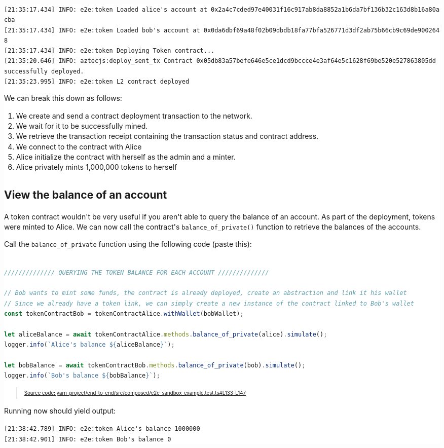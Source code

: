 ```
[21:35:17.434] INFO: e2e:token Loaded alice's account at 0x2a4c7cded97e40031f16c917ab8da8852a1b6da7bf136b32c163d8b16a80acba
[21:35:17.434] INFO: e2e:token Loaded bob's account at 0x0da6dbf69a48f02b09dbdb18fa77bfa526771d3df2ab75b66cb9c69de9002648
[21:35:17.434] INFO: e2e:token Deploying Token contract...
[21:35:20.646] INFO: aztecjs:deploy_sent_tx Contract 0x05db83a57befe646e5ce1dcd9bccce4e3af64e5c1628f69be520e527863805dd successfully deployed.
[21:35:23.995] INFO: e2e:token L2 contract deployed
```

We can break this down as follows:

1. We create and send a contract deployment transaction to the network.
2. We wait for it to be successfully mined.
3. We retrieve the transaction receipt containing the transaction status and contract address.
4. We connect to the contract with Alice
5. Alice initialize the contract with herself as the admin and a minter.
6. Alice privately mints 1,000,000 tokens to herself

## View the balance of an account

A token contract wouldn't be very useful if you aren't able to query the balance of an account. As part of the deployment, tokens were minted to Alice. We can now call the contract's `balance_of_private()` function to retrieve the balances of the accounts.

Call the `balance_of_private` function using the following code (paste this):

```typescript title="Balance" showLineNumbers 

////////////// QUERYING THE TOKEN BALANCE FOR EACH ACCOUNT //////////////

// Bob wants to mint some funds, the contract is already deployed, create an abstraction and link it his wallet
// Since we already have a token link, we can simply create a new instance of the contract linked to Bob's wallet
const tokenContractBob = tokenContractAlice.withWallet(bobWallet);

let aliceBalance = await tokenContractAlice.methods.balance_of_private(alice).simulate();
logger.info(`Alice's balance ${aliceBalance}`);

let bobBalance = await tokenContractBob.methods.balance_of_private(bob).simulate();
logger.info(`Bob's balance ${bobBalance}`);
```
> <sup><sub><a href="https://github.com/AztecProtocol/aztec-packages/blob/v0.85.0-alpha-testnet.3/yarn-project/end-to-end/src/composed/e2e_sandbox_example.test.ts#L133-L147" target="_blank" rel="noopener noreferrer">Source code: yarn-project/end-to-end/src/composed/e2e_sandbox_example.test.ts#L133-L147</a></sub></sup>


Running now should yield output:

```
[21:38:42.789] INFO: e2e:token Alice's balance 1000000
[21:38:42.901] INFO: e2e:token Bob's balance 0
```

